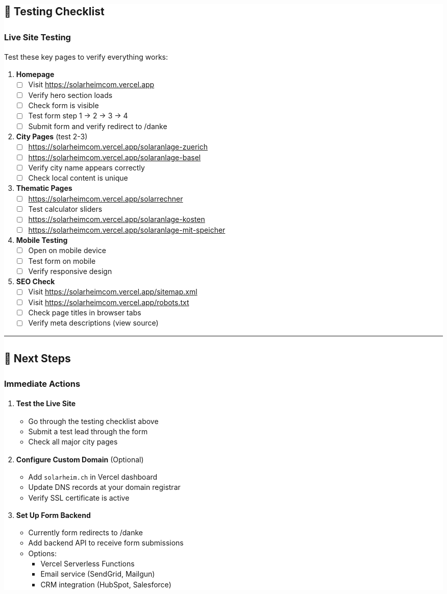 
## 🧪 Testing Checklist

### Live Site Testing
Test these key pages to verify everything works:

1. **Homepage**
   - [ ] Visit https://solarheimcom.vercel.app
   - [ ] Verify hero section loads
   - [ ] Check form is visible
   - [ ] Test form step 1 → 2 → 3 → 4
   - [ ] Submit form and verify redirect to /danke

2. **City Pages** (test 2-3)
   - [ ] https://solarheimcom.vercel.app/solaranlage-zuerich
   - [ ] https://solarheimcom.vercel.app/solaranlage-basel
   - [ ] Verify city name appears correctly
   - [ ] Check local content is unique

3. **Thematic Pages**
   - [ ] https://solarheimcom.vercel.app/solarrechner
   - [ ] Test calculator sliders
   - [ ] https://solarheimcom.vercel.app/solaranlage-kosten
   - [ ] https://solarheimcom.vercel.app/solaranlage-mit-speicher

4. **Mobile Testing**
   - [ ] Open on mobile device
   - [ ] Test form on mobile
   - [ ] Verify responsive design

5. **SEO Check**
   - [ ] Visit https://solarheimcom.vercel.app/sitemap.xml
   - [ ] Visit https://solarheimcom.vercel.app/robots.txt
   - [ ] Check page titles in browser tabs
   - [ ] Verify meta descriptions (view source)

---

## 🚀 Next Steps

### Immediate Actions
1. **Test the Live Site**
   - Go through the testing checklist above
   - Submit a test lead through the form
   - Check all major city pages

2. **Configure Custom Domain** (Optional)
   - Add `solarheim.ch` in Vercel dashboard
   - Update DNS records at your domain registrar
   - Verify SSL certificate is active

3. **Set Up Form Backend**
   - Currently form redirects to /danke
   - Add backend API to receive form submissions
   - Options:
     - Vercel Serverless Functions
     - Email service (SendGrid, Mailgun)
     - CRM integration (HubSpot, Salesforce)
